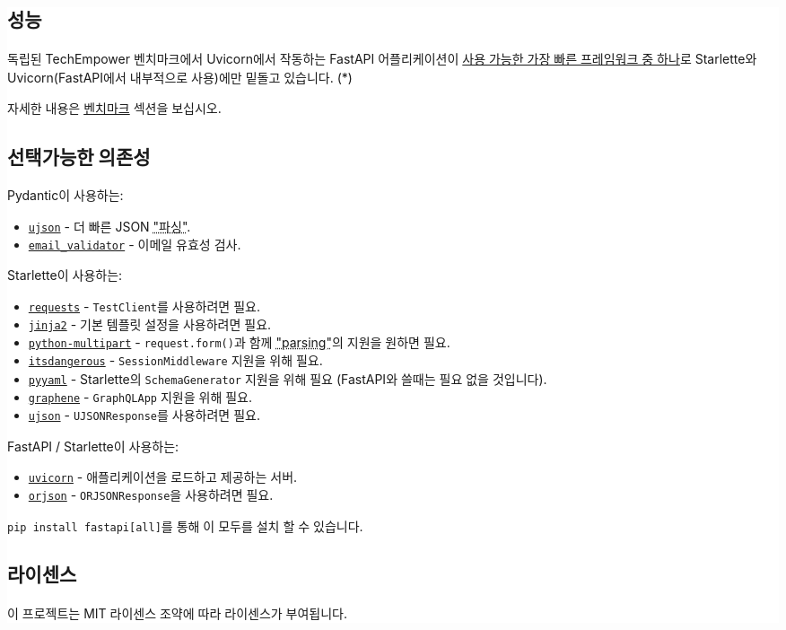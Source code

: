 ## 성능

독립된 TechEmpower 벤치마크에서 Uvicorn에서 작동하는 FastAPI 어플리케이션이 <a href="https://www.techempower.com/benchmarks/#section=test&runid=7464e520-0dc2-473d-bd34-dbdfd7e85911&hw=ph&test=query&l=zijzen-7" class="external-link" target="_blank">사용 가능한 가장 빠른 프레임워크 중 하나</a>로 Starlette와 Uvicorn(FastAPI에서 내부적으로 사용)에만 밑돌고 있습니다. (*)

자세한 내용은 <a href="https://fastapi.tiangolo.com/benchmarks/" class="internal-link" target="_blank">벤치마크</a> 섹션을 보십시오.

## 선택가능한 의존성

Pydantic이 사용하는:

* <a href="https://github.com/esnme/ultrajson" target="_blank"><code>ujson</code></a> - 더 빠른 JSON <abbr title="HTTP 요청에서 파이썬 데이터로 가는 문자열 변환">"파싱"</abbr>.
* <a href="https://github.com/JoshData/python-email-validator" target="_blank"><code>email_validator</code></a> - 이메일 유효성 검사.

Starlette이 사용하는:

* <a href="http://docs.python-requests.org" target="_blank"><code>requests</code></a> - `TestClient`를 사용하려면 필요.
* <a href="http://jinja.pocoo.org" target="_blank"><code>jinja2</code></a> - 기본 템플릿 설정을 사용하려면 필요.
* <a href="https://andrew-d.github.io/python-multipart/" target="_blank"><code>python-multipart</code></a> - `request.form()`과 함께 <abbr title="HTTP 요청에서 파이썬 데이터로 가는 문자열 변환">"parsing"</abbr>의 지원을 원하면 필요.
* <a href="https://pythonhosted.org/itsdangerous/" target="_blank"><code>itsdangerous</code></a> - `SessionMiddleware` 지원을 위해 필요.
* <a href="https://pyyaml.org/wiki/PyYAMLDocumentation" target="_blank"><code>pyyaml</code></a> - Starlette의 `SchemaGenerator` 지원을 위해 필요 (FastAPI와 쓸때는 필요 없을 것입니다).
* <a href="https://graphene-python.org/" target="_blank"><code>graphene</code></a> - `GraphQLApp` 지원을 위해 필요.
* <a href="https://github.com/esnme/ultrajson" target="_blank"><code>ujson</code></a> - `UJSONResponse`를 사용하려면 필요.

FastAPI / Starlette이 사용하는:

* <a href="http://www.uvicorn.org" target="_blank"><code>uvicorn</code></a> - 애플리케이션을 로드하고 제공하는 서버.
* <a href="https://github.com/ijl/orjson" target="_blank"><code>orjson</code></a> - `ORJSONResponse`을 사용하려면 필요.

`pip install fastapi[all]`를 통해 이 모두를 설치 할 수 있습니다.

## 라이센스

이 프로젝트는 MIT 라이센스 조약에 따라 라이센스가 부여됩니다.
